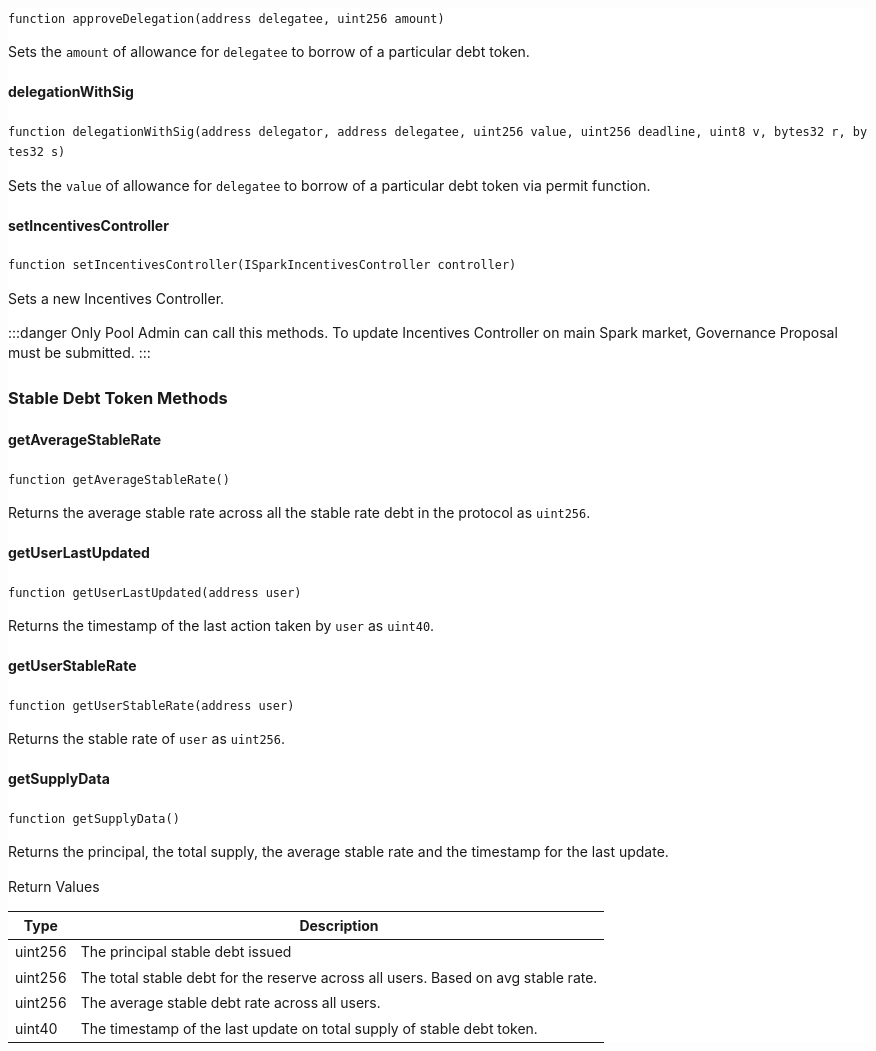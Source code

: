 `function approveDelegation(address delegatee, uint256 amount)`

Sets the `amount` of allowance for `delegatee` to borrow of a particular debt token.

#### delegationWithSig

`function delegationWithSig(address delegator, address delegatee, uint256 value, uint256 deadline, uint8 v, bytes32 r, bytes32 s)`

Sets the `value` of allowance for `delegatee` to borrow of a particular debt token via permit function.

#### setIncentivesController

`function setIncentivesController(ISparkIncentivesController controller)`

Sets a new Incentives Controller.

:::danger
Only Pool Admin can call this methods. To update Incentives Controller on main Spark market, Governance Proposal must be submitted.
:::

### Stable Debt Token Methods

#### getAverageStableRate

`function getAverageStableRate()`

Returns the average stable rate across all the stable rate debt in the protocol as `uint256`.

#### getUserLastUpdated

`function getUserLastUpdated(address user)`

Returns the timestamp of the last action taken by `user` as `uint40`.

#### getUserStableRate

`function getUserStableRate(address user)`

Returns the stable rate of `user` as `uint256`.

#### getSupplyData

`function getSupplyData()`

Returns the principal, the total supply, the average stable rate and the timestamp for the last update.

Return Values

| Type    | Description                                                                       |
| ------- | --------------------------------------------------------------------------------- |
| uint256 | The principal stable debt issued                                                  |
| uint256 | The total stable debt for the reserve across all users. Based on avg stable rate. |
| uint256 | The average stable debt rate across all users.                                    |
| uint40  | The timestamp of the last update on total supply of stable debt token.            |
